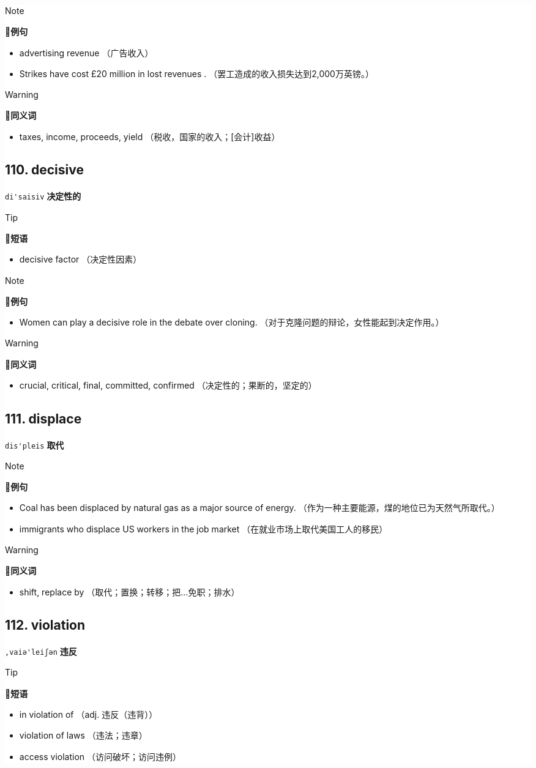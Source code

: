 > [!NOTE]
> **🎤例句**
> - advertising revenue （广告收入）
>
> - Strikes have cost £20 million in lost revenues . （罢工造成的收入损失达到2,000万英镑。）
>

> [!WARNING]
> **🤔同义词**
> - taxes, income, proceeds, yield （税收，国家的收入；[会计]收益）
>

## 110. decisive

`di'saisiv`  **决定性的**

> [!TIP]
> **🤩短语**
> - decisive factor （决定性因素）
>

> [!NOTE]
> **🎤例句**
> - Women can play a decisive role in the debate over cloning. （对于克隆问题的辩论，女性能起到决定作用。）
>

> [!WARNING]
> **🤔同义词**
> - crucial, critical, final, committed, confirmed （决定性的；果断的，坚定的）
>

## 111. displace

`dis'pleis`  **取代**

> [!NOTE]
> **🎤例句**
> - Coal has been displaced by natural gas as a major source of energy. （作为一种主要能源，煤的地位已为天然气所取代。）
>
> - immigrants who displace US workers in the job market （在就业市场上取代美国工人的移民）
>

> [!WARNING]
> **🤔同义词**
> - shift, replace by （取代；置换；转移；把…免职；排水）
>

## 112. violation

`,vaiə'leiʃən`  **违反**

> [!TIP]
> **🤩短语**
> - in violation of （adj. 违反（违背））
>
> - violation of laws （违法；违章）
>
> - access violation （访问破坏；访问违例）
>
